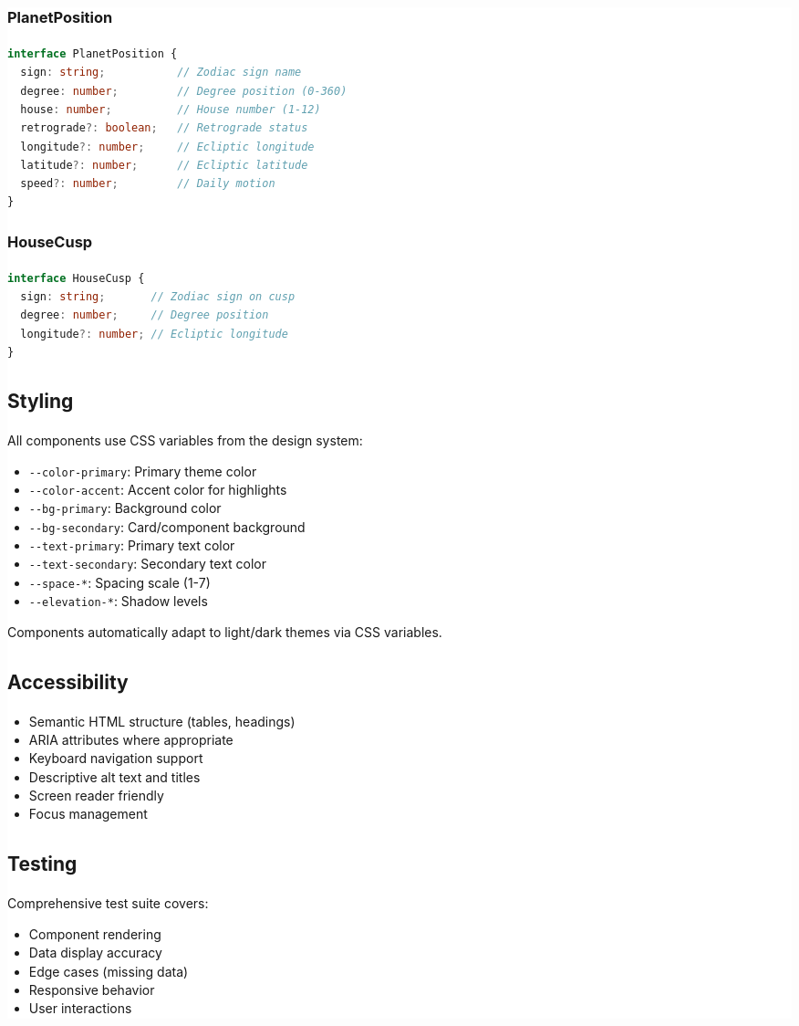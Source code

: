 ### PlanetPosition
```typescript
interface PlanetPosition {
  sign: string;           // Zodiac sign name
  degree: number;         // Degree position (0-360)
  house: number;          // House number (1-12)
  retrograde?: boolean;   // Retrograde status
  longitude?: number;     // Ecliptic longitude
  latitude?: number;      // Ecliptic latitude
  speed?: number;         // Daily motion
}
```

### HouseCusp
```typescript
interface HouseCusp {
  sign: string;       // Zodiac sign on cusp
  degree: number;     // Degree position
  longitude?: number; // Ecliptic longitude
}
```

## Styling

All components use CSS variables from the design system:
- `--color-primary`: Primary theme color
- `--color-accent`: Accent color for highlights
- `--bg-primary`: Background color
- `--bg-secondary`: Card/component background
- `--text-primary`: Primary text color
- `--text-secondary`: Secondary text color
- `--space-*`: Spacing scale (1-7)
- `--elevation-*`: Shadow levels

Components automatically adapt to light/dark themes via CSS variables.

## Accessibility

- Semantic HTML structure (tables, headings)
- ARIA attributes where appropriate
- Keyboard navigation support
- Descriptive alt text and titles
- Screen reader friendly
- Focus management

## Testing

Comprehensive test suite covers:
- Component rendering
- Data display accuracy
- Edge cases (missing data)
- Responsive behavior
- User interactions
